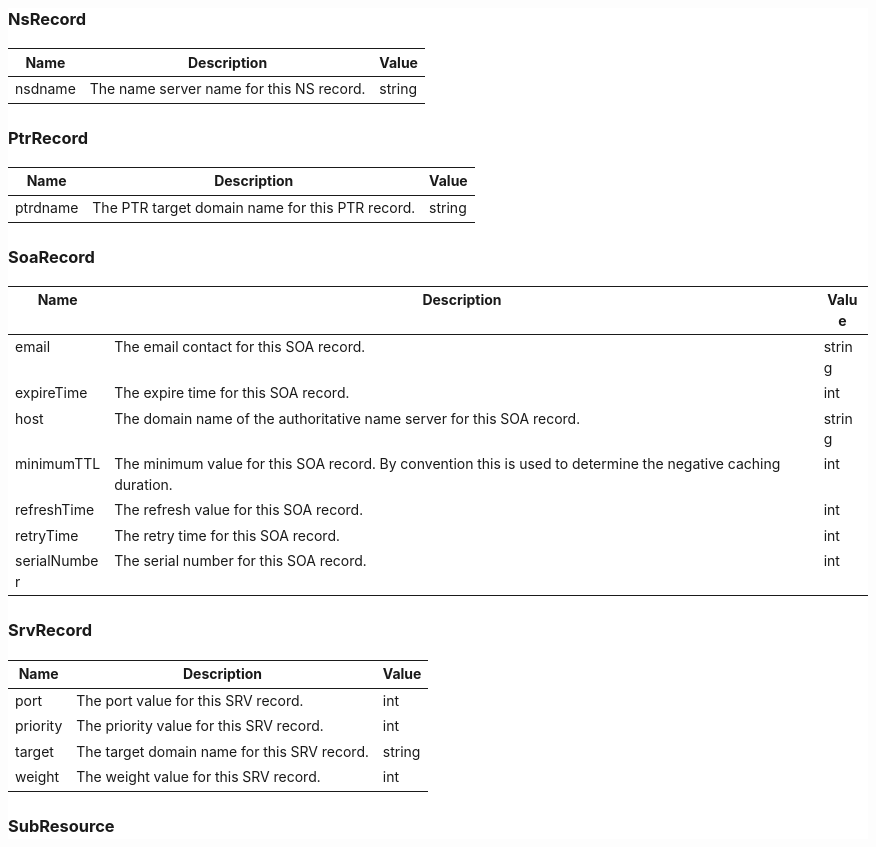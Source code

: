 
### NsRecord

| Name | Description | Value |
|-|-|-|
| nsdname | The name server name for this NS record. | string |


### PtrRecord

| Name | Description | Value |
|-|-|-|
| ptrdname | The PTR target domain name for this PTR record. | string |


### SoaRecord

| Name | Description | Value |
|-|-|-|
| email | The email contact for this SOA record. | string |
| expireTime | The expire time for this SOA record. | int |
| host | The domain name of the authoritative name server for this SOA record. | string |
| minimumTTL | The minimum value for this SOA record. By convention this is used to determine the negative caching duration. | int |
| refreshTime | The refresh value for this SOA record. | int |
| retryTime | The retry time for this SOA record. | int |
| serialNumber | The serial number for this SOA record. | int |


### SrvRecord

| Name | Description | Value |
|-|-|-|
| port | The port value for this SRV record. | int |
| priority | The priority value for this SRV record. | int |
| target | The target domain name for this SRV record. | string |
| weight | The weight value for this SRV record. | int |


### SubResource
